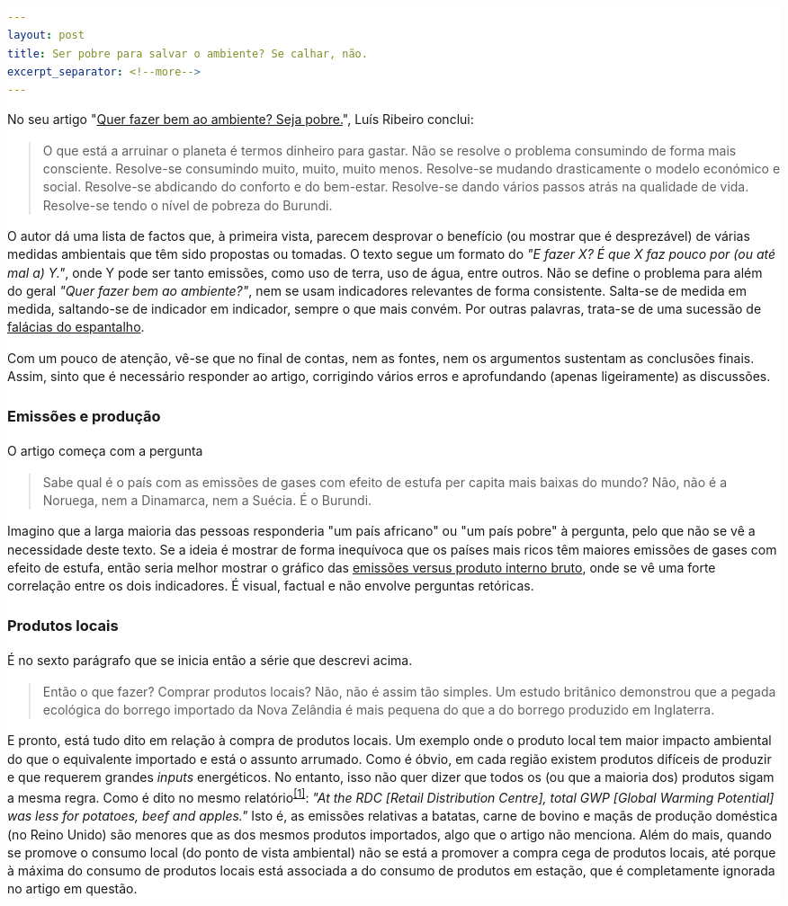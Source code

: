 ```yaml
---
layout: post
title: Ser pobre para salvar o ambiente? Se calhar, não.
excerpt_separator: <!--more-->
---
```


No seu artigo "[Quer fazer bem ao ambiente? Seja pobre.](http://visao.sapo.pt/opiniao/2019-05-30-Quer-fazer-bem-ao-ambiente--Seja-pobre)", Luís Ribeiro conclui:

> O que está a arruinar o planeta é termos dinheiro para gastar. Não se resolve o problema consumindo de forma mais consciente. Resolve-se consumindo muito, muito, muito menos. Resolve-se mudando drasticamente o modelo económico e social. Resolve-se abdicando do conforto e do bem-estar. Resolve-se dando vários passos atrás na qualidade de vida. Resolve-se tendo o nível de pobreza do Burundi.

O autor dá uma lista de factos que, à primeira vista, parecem desprovar o benefício (ou mostrar que é desprezável) de várias medidas ambientais que têm sido propostas ou tomadas. O texto segue um formato do *"E fazer X? É que X faz pouco por (ou até mal a) Y."*, onde Y pode ser tanto emissões, como uso de terra, uso de água, entre outros. Não se define o problema para além do geral *"Quer fazer bem ao ambiente?"*, nem se usam indicadores relevantes de forma consistente. Salta-se de medida em medida, saltando-se de indicador em indicador, sempre o que mais convém. Por outras palavras, trata-se de uma sucessão de [falácias do espantalho](https://pt.wikipedia.org/wiki/Fal%C3%A1cia_do_espantalho).

Com um pouco de atenção, vê-se que no final de contas, nem as fontes, nem os argumentos sustentam as conclusões finais. Assim, sinto que é necessário responder ao artigo, corrigindo vários erros e aprofundando (apenas ligeiramente) as discussões.



### Emissões e produção

O artigo começa com a pergunta

> Sabe qual é o país com as emissões de gases com efeito de estufa per capita mais baixas do mundo? Não, não é a Noruega, nem a Dinamarca, nem a Suécia. É o Burundi.

Imagino que a larga maioria das pessoas responderia "um país africano" ou "um país pobre" à pergunta, pelo que não se vê a necessidade deste texto. Se a ideia é mostrar de forma inequívoca que os países mais ricos têm maiores emissões de gases com efeito de estufa, então seria melhor mostrar o gráfico das [emissões versus produto interno bruto](https://ourworldindata.org/grapher/co-emissions-per-capita-vs-gdp-per-capita-international-), onde se vê uma forte correlação entre os dois indicadores. É visual, factual e não envolve perguntas retóricas.

### Produtos locais

É no sexto parágrafo que se inicia então a série que descrevi acima.

> Então o que fazer? Comprar produtos locais? Não, não é assim tão simples. Um estudo britânico demonstrou que a pegada ecológica do borrego importado da Nova Zelândia é mais pequena do que a do borrego produzido em Inglaterra.

E pronto, está tudo dito em relação à compra de produtos locais. Um exemplo onde o produto local tem maior impacto ambiental do que o equivalente importado e está o assunto arrumado. Como é óbvio, em cada região existem produtos difíceis de produzir e que requerem grandes *inputs* energéticos. No entanto, isso não quer dizer que todos os (ou que a maioria dos) produtos sigam a mesma regra. Como é dito no mesmo relatório<sup>[\[1\]](http://randd.defra.gov.uk/Default.aspx?Module=More&Location=None&ProjectID=15001)</sup>: *"At the RDC [Retail Distribution Centre], total GWP [Global Warming Potential] was less for potatoes, beef and apples."* Isto é, as emissões relativas a batatas, carne de bovino e maçãs de produção doméstica (no Reino Unido) são menores que as dos mesmos produtos importados, algo que o artigo não menciona. Além do mais, quando se promove o consumo local (do ponto de vista ambiental) não se está a promover a compra cega de produtos locais, até porque à máxima do consumo de produtos locais está associada a do consumo de produtos em estação, que é completamente ignorada no artigo em questão.
